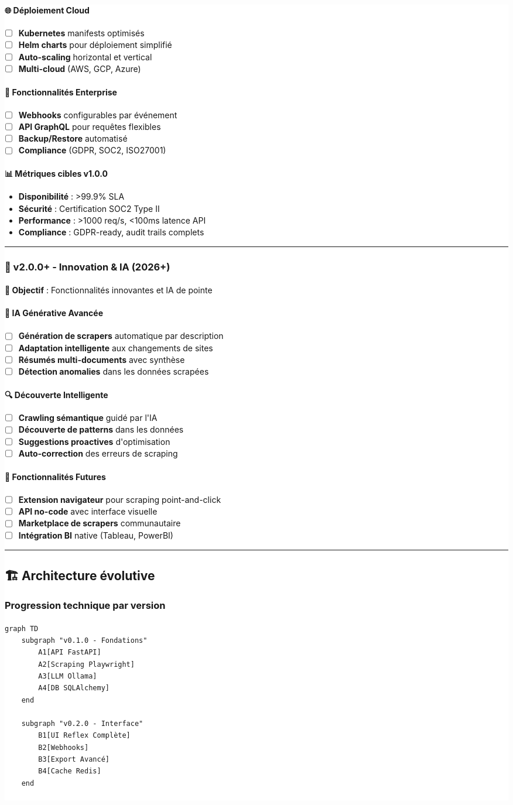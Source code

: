 #### 🌐 Déploiement Cloud
- [ ] **Kubernetes** manifests optimisés
- [ ] **Helm charts** pour déploiement simplifié  
- [ ] **Auto-scaling** horizontal et vertical
- [ ] **Multi-cloud** (AWS, GCP, Azure)

#### 🔧 Fonctionnalités Enterprise
- [ ] **Webhooks** configurables par événement
- [ ] **API GraphQL** pour requêtes flexibles
- [ ] **Backup/Restore** automatisé
- [ ] **Compliance** (GDPR, SOC2, ISO27001)

#### 📊 Métriques cibles v1.0.0
- **Disponibilité** : >99.9% SLA
- **Sécurité** : Certification SOC2 Type II
- **Performance** : >1000 req/s, <100ms latence API
- **Compliance** : GDPR-ready, audit trails complets

---

### 🔮 v2.0.0+ - Innovation & IA (2026+)

**🎯 Objectif** : Fonctionnalités innovantes et IA de pointe

#### 🤖 IA Générative Avancée
- [ ] **Génération de scrapers** automatique par description
- [ ] **Adaptation intelligente** aux changements de sites
- [ ] **Résumés multi-documents** avec synthèse
- [ ] **Détection anomalies** dans les données scrapées

#### 🔍 Découverte Intelligente
- [ ] **Crawling sémantique** guidé par l'IA
- [ ] **Découverte de patterns** dans les données
- [ ] **Suggestions proactives** d'optimisation
- [ ] **Auto-correction** des erreurs de scraping

#### 🌟 Fonctionnalités Futures
- [ ] **Extension navigateur** pour scraping point-and-click
- [ ] **API no-code** avec interface visuelle
- [ ] **Marketplace de scrapers** communautaire
- [ ] **Intégration BI** native (Tableau, PowerBI)

---

## 🏗️ Architecture évolutive

### Progression technique par version

```mermaid
graph TD
    subgraph "v0.1.0 - Fondations"
        A1[API FastAPI]
        A2[Scraping Playwright]
        A3[LLM Ollama]
        A4[DB SQLAlchemy]
    end
    
    subgraph "v0.2.0 - Interface"
        B1[UI Reflex Complète]
        B2[Webhooks]
        B3[Export Avancé]
        B4[Cache Redis]
    end
    
```